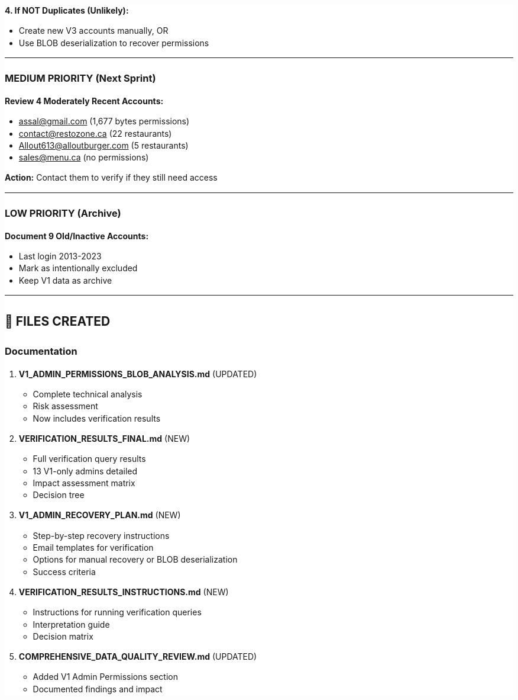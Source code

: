 **4. If NOT Duplicates (Unlikely):**
- Create new V3 accounts manually, OR
- Use BLOB deserialization to recover permissions

---

### MEDIUM PRIORITY (Next Sprint)

**Review 4 Moderately Recent Accounts:**
- assal@gmail.com (1,677 bytes permissions)
- contact@restozone.ca (22 restaurants)
- Allout613@alloutburger.com (5 restaurants)
- sales@menu.ca (no permissions)

**Action:** Contact them to verify if they still need access

---

### LOW PRIORITY (Archive)

**Document 9 Old/Inactive Accounts:**
- Last login 2013-2023
- Mark as intentionally excluded
- Keep V1 data as archive

---

## 📁 FILES CREATED

### Documentation

1. **V1_ADMIN_PERMISSIONS_BLOB_ANALYSIS.md** (UPDATED)
   - Complete technical analysis
   - Risk assessment
   - Now includes verification results

2. **VERIFICATION_RESULTS_FINAL.md** (NEW)
   - Full verification query results
   - 13 V1-only admins detailed
   - Impact assessment matrix
   - Decision tree

3. **V1_ADMIN_RECOVERY_PLAN.md** (NEW)
   - Step-by-step recovery instructions
   - Email templates for verification
   - Options for manual recovery or BLOB deserialization
   - Success criteria

4. **VERIFICATION_RESULTS_INSTRUCTIONS.md** (NEW)
   - Instructions for running verification queries
   - Interpretation guide
   - Decision matrix

5. **COMPREHENSIVE_DATA_QUALITY_REVIEW.md** (UPDATED)
   - Added V1 Admin Permissions section
   - Documented findings and impact
